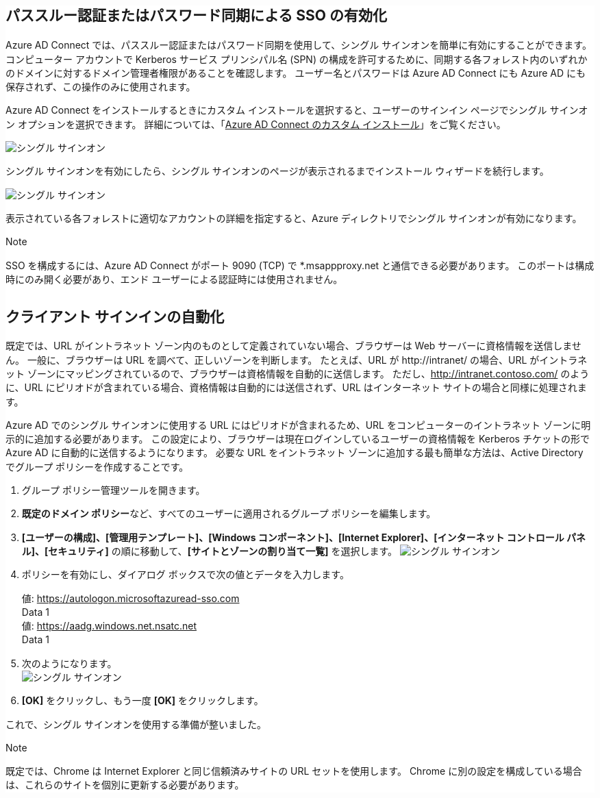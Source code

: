 ## <a name="enabling-sso-with-pass-through-authentication-or-password-sync"></a>パススルー認証またはパスワード同期による SSO の有効化
Azure AD Connect では、パススルー認証またはパスワード同期を使用して、シングル サインオンを簡単に有効にすることができます。 コンピューター アカウントで Kerberos サービス プリンシパル名 (SPN) の構成を許可するために、同期する各フォレスト内のいずれかのドメインに対するドメイン管理者権限があることを確認します。 ユーザー名とパスワードは Azure AD Connect にも Azure AD にも保存されず、この操作のみに使用されます。

Azure AD Connect をインストールするときにカスタム インストールを選択すると、ユーザーのサインイン ページでシングル サインオン オプションを選択できます。 詳細については、「[Azure AD Connect のカスタム インストール](active-directory-aadconnect-get-started-custom.md)」をご覧ください。

![シングル サインオン](./media/active-directory-aadconnect-sso/sso3.png)

シングル サインオンを有効にしたら、シングル サインオンのページが表示されるまでインストール ウィザードを続行します。

![シングル サインオン](./media/active-directory-aadconnect-sso/sso4.png)

表示されている各フォレストに適切なアカウントの詳細を指定すると、Azure ディレクトリでシングル サインオンが有効になります。

>[!NOTE]
>SSO を構成するには、Azure AD Connect がポート 9090 (TCP) で \*.msappproxy.net と通信できる必要があります。 このポートは構成時にのみ開く必要があり、エンド ユーザーによる認証時には使用されません。

## <a name="ensuring-clients-sign-in-automatically"></a>クライアント サインインの自動化
既定では、URL がイントラネット ゾーン内のものとして定義されていない場合、ブラウザーは Web サーバーに資格情報を送信しません。 一般に、ブラウザーは URL を調べて、正しいゾーンを判断します。 たとえば、URL が http://intranet/ の場合、URL がイントラネット ゾーンにマッピングされているので、ブラウザーは資格情報を自動的に送信します。 ただし、http://intranet.contoso.com/ のように、URL にピリオドが含まれている場合、資格情報は自動的には送信されず、URL はインターネット サイトの場合と同様に処理されます。

Azure AD でのシングル サインオンに使用する URL にはピリオドが含まれるため、URL をコンピューターのイントラネット ゾーンに明示的に追加する必要があります。 この設定により、ブラウザーは現在ログインしているユーザーの資格情報を Kerberos チケットの形で Azure AD に自動的に送信するようになります。 必要な URL をイントラネット ゾーンに追加する最も簡単な方法は、Active Directory でグループ ポリシーを作成することです。

1.    グループ ポリシー管理ツールを開きます。
2.    **既定のドメイン ポリシー**など、すべてのユーザーに適用されるグループ ポリシーを編集します。
3.    **[ユーザーの構成]、[管理用テンプレート]、[Windows コンポーネント]、[Internet Explorer]、[インターネット コントロール パネル]、[セキュリティ]** の順に移動して、**[サイトとゾーンの割り当て一覧]** を選択します。
![シングル サインオン](./media/active-directory-aadconnect-sso/sso6.png)  
4.    ポリシーを有効にし、ダイアログ ボックスで次の値とデータを入力します。  

        値: https://autologon.microsoftazuread-sso.com  
        Data 1  
        値: https://aadg.windows.net.nsatc.net  
        Data 1  
5.    次のようになります。  
![シングル サインオン](./media/active-directory-aadconnect-sso/sso7.png)

6.    **[OK]** をクリックし、もう一度 **[OK]** をクリックします。

これで、シングル サインオンを使用する準備が整いました。

>[!NOTE]
>既定では、Chrome は Internet Explorer と同じ信頼済みサイトの URL セットを使用します。 Chrome に別の設定を構成している場合は、これらのサイトを個別に更新する必要があります。

